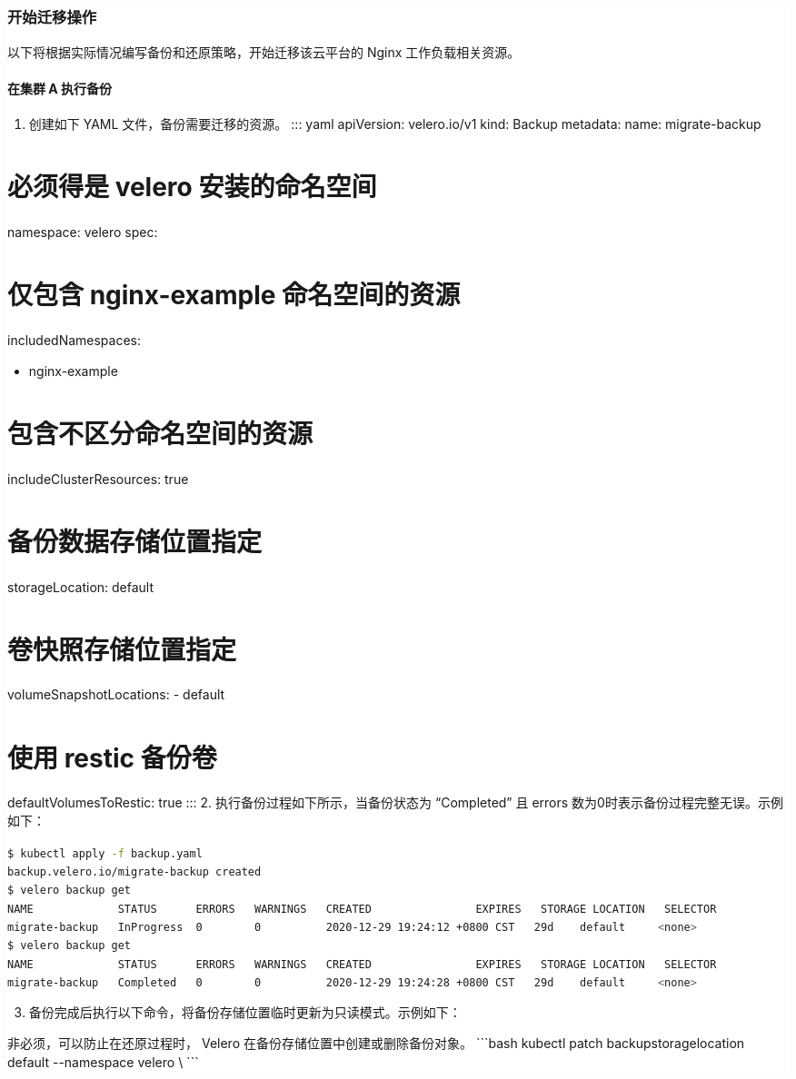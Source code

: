


### 开始迁移操作

以下将根据实际情况编写备份和还原策略，开始迁移该云平台的 Nginx 工作负载相关资源。




#### 在集群 A 执行备份

1. 创建如下 YAML 文件，备份需要迁移的资源。
    <dx-codeblock>
    :::  yaml
    apiVersion: velero.io/v1
    kind: Backup
    metadata: 
    name: migrate-backup
  # 必须得是 velero 安装的命名空间
  namespace: velero
spec: 
  # 仅包含 nginx-example 命名空间的资源
  includedNamespaces: 
   - nginx-example
  # 包含不区分命名空间的资源
  includeClusterResources: true 
  # 备份数据存储位置指定
  storageLocation: default 
  # 卷快照存储位置指定
  volumeSnapshotLocations: 
    - default 
  # 使用 restic 备份卷
  defaultVolumesToRestic: true
:::
</dx-codeblock>
2. 执行备份过程如下所示，当备份状态为 “Completed” 且 errors 数为0时表示备份过程完整无误。示例如下：
```bash
$ kubectl apply -f backup.yaml 
backup.velero.io/migrate-backup created
$ velero backup get 
NAME             STATUS      ERRORS   WARNINGS   CREATED                EXPIRES   STORAGE LOCATION   SELECTOR
migrate-backup   InProgress  0        0          2020-12-29 19:24:12 +0800 CST   29d    default     <none>
$ velero backup get 
NAME             STATUS      ERRORS   WARNINGS   CREATED                EXPIRES   STORAGE LOCATION   SELECTOR
migrate-backup   Completed   0        0          2020-12-29 19:24:28 +0800 CST   29d    default     <none>
```
3. 备份完成后执行以下命令，将备份存储位置临时更新为只读模式。示例如下：
<dx-alert infotype="explain" title="">
非必须，可以防止在还原过程时， Velero 在备份存储位置中创建或删除备份对象。
</dx-alert>
```bash
kubectl patch backupstoragelocation default --namespace velero \
```